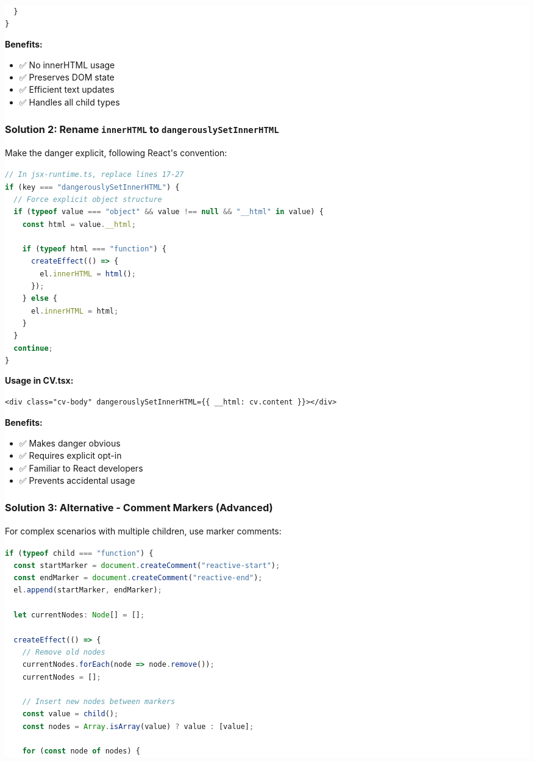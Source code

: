 ```typescript
  }
}
```

**Benefits:**
- ✅ No innerHTML usage
- ✅ Preserves DOM state
- ✅ Efficient text updates
- ✅ Handles all child types

### Solution 2: Rename `innerHTML` to `dangerouslySetInnerHTML`

Make the danger explicit, following React's convention:

```typescript
// In jsx-runtime.ts, replace lines 17-27
if (key === "dangerouslySetInnerHTML") {
  // Force explicit object structure
  if (typeof value === "object" && value !== null && "__html" in value) {
    const html = value.__html;
    
    if (typeof html === "function") {
      createEffect(() => {
        el.innerHTML = html();
      });
    } else {
      el.innerHTML = html;
    }
  }
  continue;
}
```

**Usage in CV.tsx:**
```tsx
<div class="cv-body" dangerouslySetInnerHTML={{ __html: cv.content }}></div>
```

**Benefits:**
- ✅ Makes danger obvious
- ✅ Requires explicit opt-in
- ✅ Familiar to React developers
- ✅ Prevents accidental usage

### Solution 3: Alternative - Comment Markers (Advanced)

For complex scenarios with multiple children, use marker comments:

```typescript
if (typeof child === "function") {
  const startMarker = document.createComment("reactive-start");
  const endMarker = document.createComment("reactive-end");
  el.append(startMarker, endMarker);
  
  let currentNodes: Node[] = [];
  
  createEffect(() => {
    // Remove old nodes
    currentNodes.forEach(node => node.remove());
    currentNodes = [];
    
    // Insert new nodes between markers
    const value = child();
    const nodes = Array.isArray(value) ? value : [value];
    
    for (const node of nodes) {
```